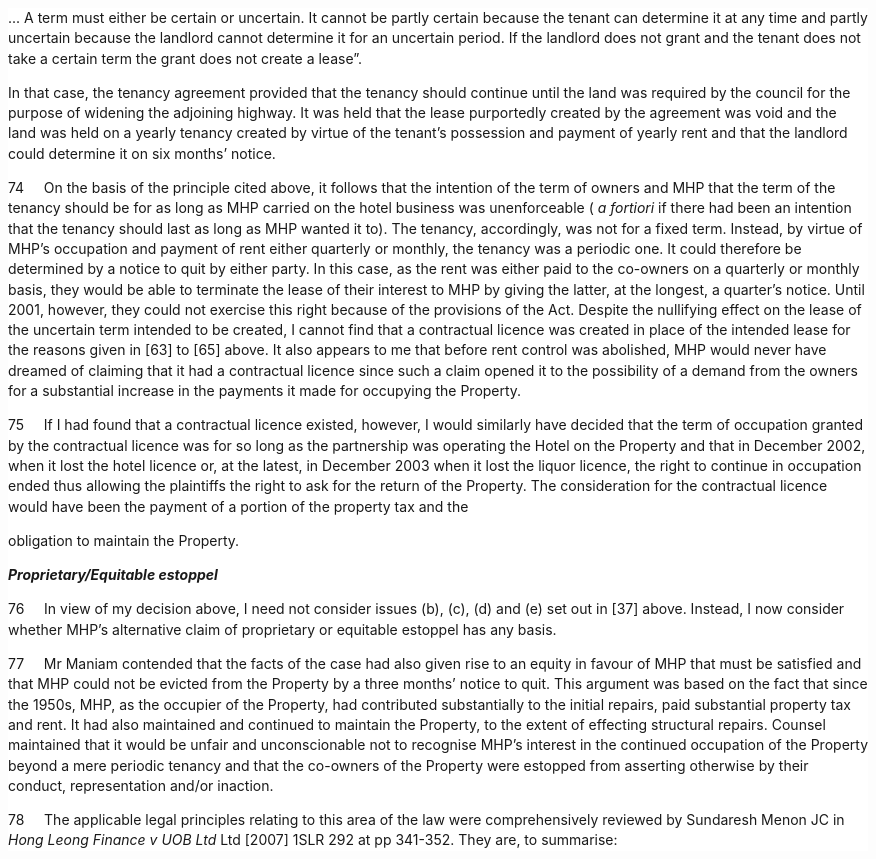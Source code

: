  ... A term must either be certain or uncertain. It cannot be partly certain because the tenant can determine it at any time and partly uncertain because the landlord cannot determine it for an uncertain period. If the landlord does not grant and the tenant does not take a certain term the grant does not create a lease”. 

In that case, the tenancy agreement provided that the tenancy should continue until the land was required by the council for the purpose of widening the adjoining highway. It was held that the lease purportedly created by the agreement was void and the land was held on a yearly tenancy created by virtue of the tenant’s possession and payment of yearly rent and that the landlord could determine it on six months’ notice. 

74     On the basis of the principle cited above, it follows that the intention of the term of owners and MHP that the term of the tenancy should be for as long as MHP carried on the hotel business was unenforceable ( _a fortiori_ if there had been an intention that the tenancy should last as long as MHP wanted it to). The tenancy, accordingly, was not for a fixed term. Instead, by virtue of MHP’s occupation and payment of rent either quarterly or monthly, the tenancy was a periodic one. It could therefore be determined by a notice to quit by either party. In this case, as the rent was either paid to the co-owners on a quarterly or monthly basis, they would be able to terminate the lease of their interest to MHP by giving the latter, at the longest, a quarter’s notice. Until 2001, however, they could not exercise this right because of the provisions of the Act. Despite the nullifying effect on the lease of the uncertain term intended to be created, I cannot find that a contractual licence was created in place of the intended lease for the reasons given in [63] to [65] above. It also appears to me that before rent control was abolished, MHP would never have dreamed of claiming that it had a contractual licence since such a claim opened it to the possibility of a demand from the owners for a substantial increase in the payments it made for occupying the Property. 

75     If I had found that a contractual licence existed, however, I would similarly have decided that the term of occupation granted by the contractual licence was for so long as the partnership was operating the Hotel on the Property and that in December 2002, when it lost the hotel licence or, at the latest, in December 2003 when it lost the liquor licence, the right to continue in occupation ended thus allowing the plaintiffs the right to ask for the return of the Property. The consideration for the contractual licence would have been the payment of a portion of the property tax and the 


obligation to maintain the Property. 

**_Proprietary/Equitable estoppel_** 

76     In view of my decision above, I need not consider issues (b), (c), (d) and (e) set out in [37] above. Instead, I now consider whether MHP’s alternative claim of proprietary or equitable estoppel has any basis. 

77     Mr Maniam contended that the facts of the case had also given rise to an equity in favour of MHP that must be satisfied and that MHP could not be evicted from the Property by a three months’ notice to quit. This argument was based on the fact that since the 1950s, MHP, as the occupier of the Property, had contributed substantially to the initial repairs, paid substantial property tax and rent. It had also maintained and continued to maintain the Property, to the extent of effecting structural repairs. Counsel maintained that it would be unfair and unconscionable not to recognise MHP’s interest in the continued occupation of the Property beyond a mere periodic tenancy and that the co-owners of the Property were estopped from asserting otherwise by their conduct, representation and/or inaction. 

78     The applicable legal principles relating to this area of the law were comprehensively reviewed by Sundaresh Menon JC in _Hong Leong Finance v UOB Ltd_ Ltd [2007] 1SLR 292 at pp 341-352. They are, to summarise: 
